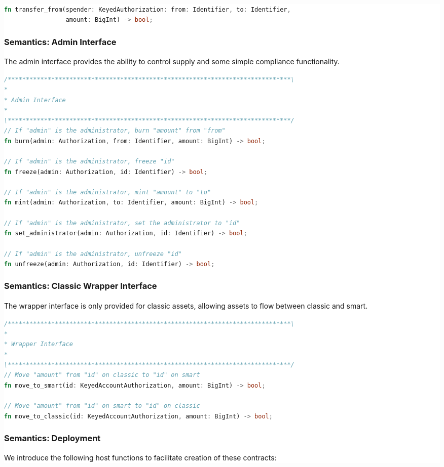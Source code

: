 ```rust
fn transfer_from(spender: KeyedAuthorization: from: Identifier, to: Identifier,
                 amount: BigInt) -> bool;
```

### Semantics: Admin Interface

The admin interface provides the ability to control supply and some simple
compliance functionality.

```rust
/******************************************************************************\
*
* Admin Interface
*
\******************************************************************************/
// If "admin" is the administrator, burn "amount" from "from"
fn burn(admin: Authorization, from: Identifier, amount: BigInt) -> bool;

// If "admin" is the administrator, freeze "id"
fn freeze(admin: Authorization, id: Identifier) -> bool;

// If "admin" is the administrator, mint "amount" to "to"
fn mint(admin: Authorization, to: Identifier, amount: BigInt) -> bool;

// If "admin" is the administrator, set the administrator to "id"
fn set_administrator(admin: Authorization, id: Identifier) -> bool;

// If "admin" is the administrator, unfreeze "id"
fn unfreeze(admin: Authorization, id: Identifier) -> bool;
```

### Semantics: Classic Wrapper Interface

The wrapper interface is only provided for classic assets, allowing assets to
flow between classic and smart.

```rust
/******************************************************************************\
*
* Wrapper Interface
*
\******************************************************************************/
// Move "amount" from "id" on classic to "id" on smart
fn move_to_smart(id: KeyedAccountAuthorization, amount: BigInt) -> bool;

// Move "amount" from "id" on smart to "id" on classic
fn move_to_classic(id: KeyedAccountAuthorization, amount: BigInt) -> bool;
```

### Semantics: Deployment

We introduce the following host functions to facilitate creation of these
contracts:
